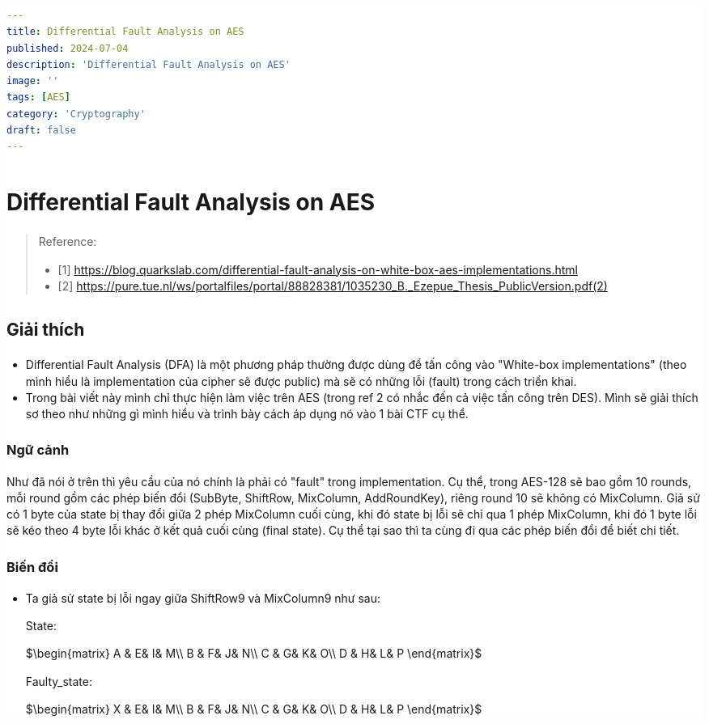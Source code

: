 ```yaml
---
title: Differential Fault Analysis on AES
published: 2024-07-04
description: 'Differential Fault Analysis on AES'
image: ''
tags: [AES]
category: 'Cryptography'
draft: false 
---
```

# Differential Fault Analysis on AES
> Reference: 
> - [1] https://blog.quarkslab.com/differential-fault-analysis-on-white-box-aes-implementations.html
> - [2] https://pure.tue.nl/ws/portalfiles/portal/88828381/1035230_B._Ezepue_Thesis_PublicVersion.pdf(2)
## Giải thích
- Differential Fault Analysis (DFA) là một phương pháp thường được dùng để tấn công vào "White-box implementations" (theo mình hiểu là implementation của cipher sẽ được public) mà sẽ có những lỗi (fault) trong cách triển khai. 
- Trong bài viết này mình chỉ thực hiện làm việc trên AES (trong ref 2 có nhắc đến cả việc tấn công trên DES). Mình sẽ giải thích sơ theo như những gì mình hiểu và trình bày cách áp dụng nó vào 1 bài CTF cụ thể. 
### Ngữ cảnh
Như đã nói ở trên thì yêu cầu của nó chính là phải có "fault" trong implementation. Cụ thể, trong AES-128 sẽ bao gồm 10 rounds, mỗi round gồm các phép biến đổi (SubByte, ShiftRow, MixColumn, AddRoundKey), riêng round 10 sẽ không có MixColumn. Giả sử có 1 byte của state bị thay đổi giữa 2 phép MixColumn cuối cùng, khi đó state bị lỗi sẽ chỉ qua 1 phép MixColumn, khi đó 1 byte lỗi sẽ kéo theo 4 byte lỗi khác ở kết quả cuối cùng (final state). Cụ thể tại sao thì ta cùng đi qua các phép biến đổi để biết chi tiết.
### Biến đổi
- Ta giả sử state bị lỗi ngay giữa ShiftRow9 và MixColumn9 như sau:

    State: 

    $\begin{matrix}
    A &  E&  I&  M\\
    B &  F&  J&  N\\
    C &  G&  K&  O\\
    D &  H&  L&  P
    \end{matrix}$

    Faulty_state: 

    $\begin{matrix}
    X &  E&  I&  M\\
    B &  F&  J&  N\\
    C &  G&  K&  O\\
    D &  H&  L&  P
    \end{matrix}$
